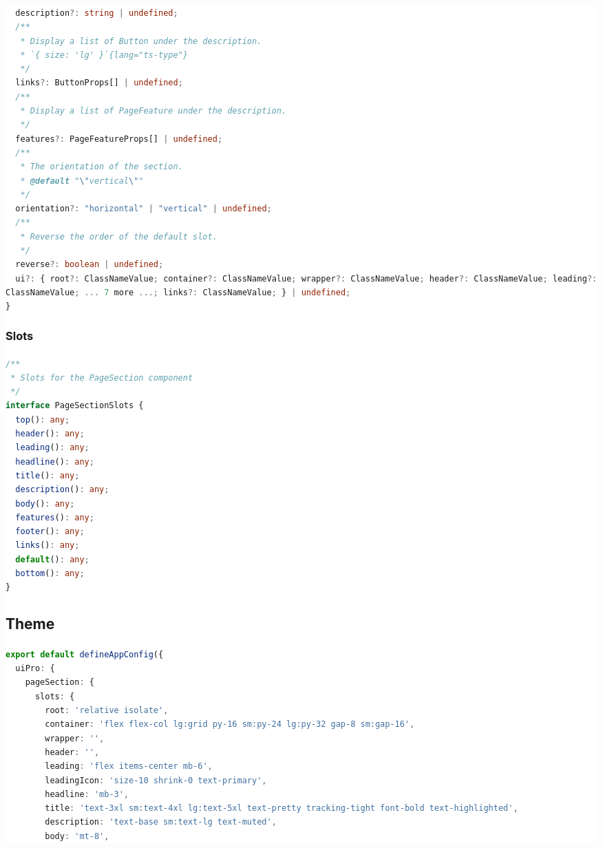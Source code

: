 ```ts
  description?: string | undefined;
  /**
   * Display a list of Button under the description.
   * `{ size: 'lg' }`{lang="ts-type"}
   */
  links?: ButtonProps[] | undefined;
  /**
   * Display a list of PageFeature under the description.
   */
  features?: PageFeatureProps[] | undefined;
  /**
   * The orientation of the section.
   * @default "\"vertical\""
   */
  orientation?: "horizontal" | "vertical" | undefined;
  /**
   * Reverse the order of the default slot.
   */
  reverse?: boolean | undefined;
  ui?: { root?: ClassNameValue; container?: ClassNameValue; wrapper?: ClassNameValue; header?: ClassNameValue; leading?: ClassNameValue; ... 7 more ...; links?: ClassNameValue; } | undefined;
}
```

### Slots

```ts
/**
 * Slots for the PageSection component
 */
interface PageSectionSlots {
  top(): any;
  header(): any;
  leading(): any;
  headline(): any;
  title(): any;
  description(): any;
  body(): any;
  features(): any;
  footer(): any;
  links(): any;
  default(): any;
  bottom(): any;
}
```

## Theme

```ts [app.config.ts]
export default defineAppConfig({
  uiPro: {
    pageSection: {
      slots: {
        root: 'relative isolate',
        container: 'flex flex-col lg:grid py-16 sm:py-24 lg:py-32 gap-8 sm:gap-16',
        wrapper: '',
        header: '',
        leading: 'flex items-center mb-6',
        leadingIcon: 'size-10 shrink-0 text-primary',
        headline: 'mb-3',
        title: 'text-3xl sm:text-4xl lg:text-5xl text-pretty tracking-tight font-bold text-highlighted',
        description: 'text-base sm:text-lg text-muted',
        body: 'mt-8',
```